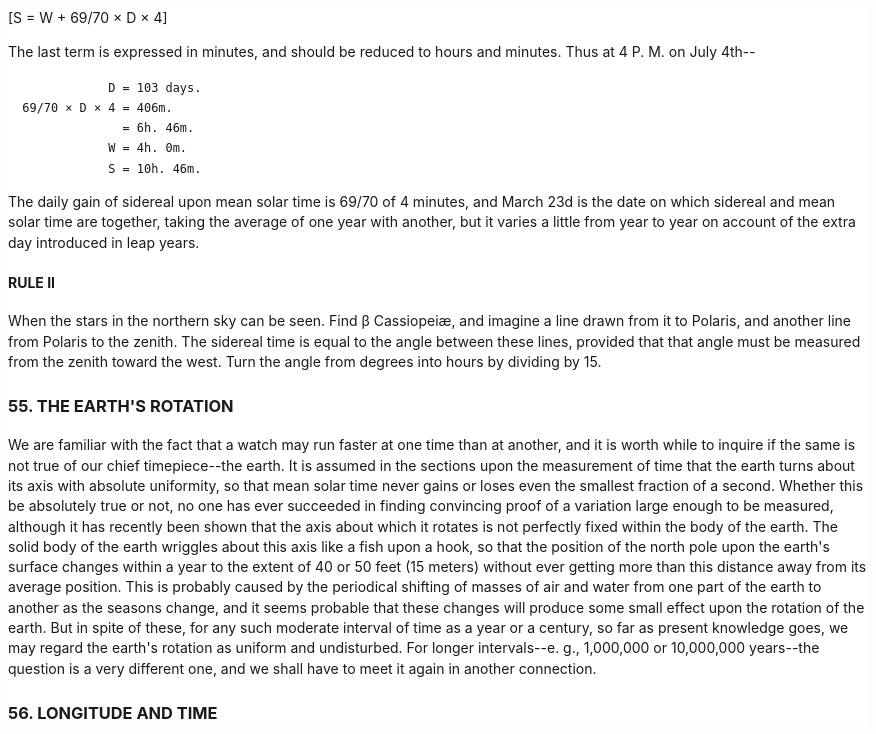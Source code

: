 \[S = W + 69/70 × D × 4\]

The last term is expressed in minutes, and should be reduced to hours
and minutes. Thus at 4 P. M. on July 4th--

                  D = 103 days.
      69/70 × D × 4 = 406m.
                    = 6h. 46m.
                  W = 4h. 0m.
                  S = 10h. 46m.

The daily gain of sidereal upon mean solar time is 69/70 of 4 minutes,
and March 23d is the date on which sidereal and mean solar time are
together, taking the average of one year with another, but it varies a
little from year to year on account of the extra day introduced in leap
years.

#### RULE II
When the stars in the northern sky can be seen. Find β
Cassiopeiæ, and imagine a line drawn from it to Polaris, and another
line from Polaris to the zenith. The sidereal time is equal to the angle
between these lines, provided that that angle must be measured from the
zenith toward the west. Turn the angle from degrees into hours by
dividing by 15.

### 55. THE EARTH'S ROTATION

We are familiar with the fact that a watch
may run faster at one time than at another, and it is worth while to
inquire if the same is not true of our chief timepiece--the earth. It is
assumed in the sections upon the measurement of time that the earth
turns about its axis with absolute uniformity, so that mean solar time
never gains or loses even the smallest fraction of a second. Whether
this be absolutely true or not, no one has ever succeeded in finding
convincing proof of a variation large enough to be measured, although it
has recently been shown that the axis about which it rotates is not
perfectly fixed within the body of the earth. The solid body of the
earth wriggles about this axis like a fish upon a hook, so that the
position of the north pole upon the earth's surface changes within a
year to the extent of 40 or 50 feet (15 meters) without ever getting
more than this distance away from its average position. This is probably
caused by the periodical shifting of masses of air and water from one
part of the earth to another as the seasons change, and it seems
probable that these changes will produce some small effect upon the
rotation of the earth. But in spite of these, for any such moderate
interval of time as a year or a century, so far as present knowledge
goes, we may regard the earth's rotation as uniform and undisturbed. For
longer intervals--e. g., 1,000,000 or 10,000,000 years--the question is
a very different one, and we shall have to meet it again in another
connection.

### 56. LONGITUDE AND TIME


[^2]: Aristophanes, The Clouds, Whewell's translation.